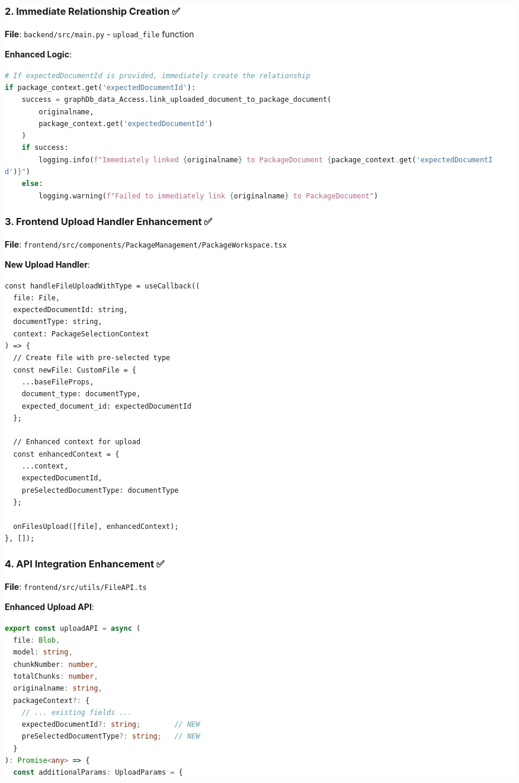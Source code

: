### **2. Immediate Relationship Creation** ✅
**File**: `backend/src/main.py` - `upload_file` function

**Enhanced Logic**:
```python
# If expectedDocumentId is provided, immediately create the relationship
if package_context.get('expectedDocumentId'):
    success = graphDb_data_Access.link_uploaded_document_to_package_document(
        originalname, 
        package_context.get('expectedDocumentId')
    )
    if success:
        logging.info(f"Immediately linked {originalname} to PackageDocument {package_context.get('expectedDocumentId')}")
    else:
        logging.warning(f"Failed to immediately link {originalname} to PackageDocument")
```

### **3. Frontend Upload Handler Enhancement** ✅
**File**: `frontend/src/components/PackageManagement/PackageWorkspace.tsx`

**New Upload Handler**:
```tsx
const handleFileUploadWithType = useCallback((
  file: File, 
  expectedDocumentId: string, 
  documentType: string, 
  context: PackageSelectionContext
) => {
  // Create file with pre-selected type
  const newFile: CustomFile = {
    ...baseFileProps,
    document_type: documentType,
    expected_document_id: expectedDocumentId
  };
  
  // Enhanced context for upload
  const enhancedContext = {
    ...context,
    expectedDocumentId,
    preSelectedDocumentType: documentType
  };
  
  onFilesUpload([file], enhancedContext);
}, []);
```

### **4. API Integration Enhancement** ✅
**File**: `frontend/src/utils/FileAPI.ts`

**Enhanced Upload API**:
```typescript
export const uploadAPI = async (
  file: Blob,
  model: string,
  chunkNumber: number,
  totalChunks: number,
  originalname: string,
  packageContext?: {
    // ... existing fields ...
    expectedDocumentId?: string;        // NEW
    preSelectedDocumentType?: string;   // NEW
  }
): Promise<any> => {
  const additionalParams: UploadParams = { 
```